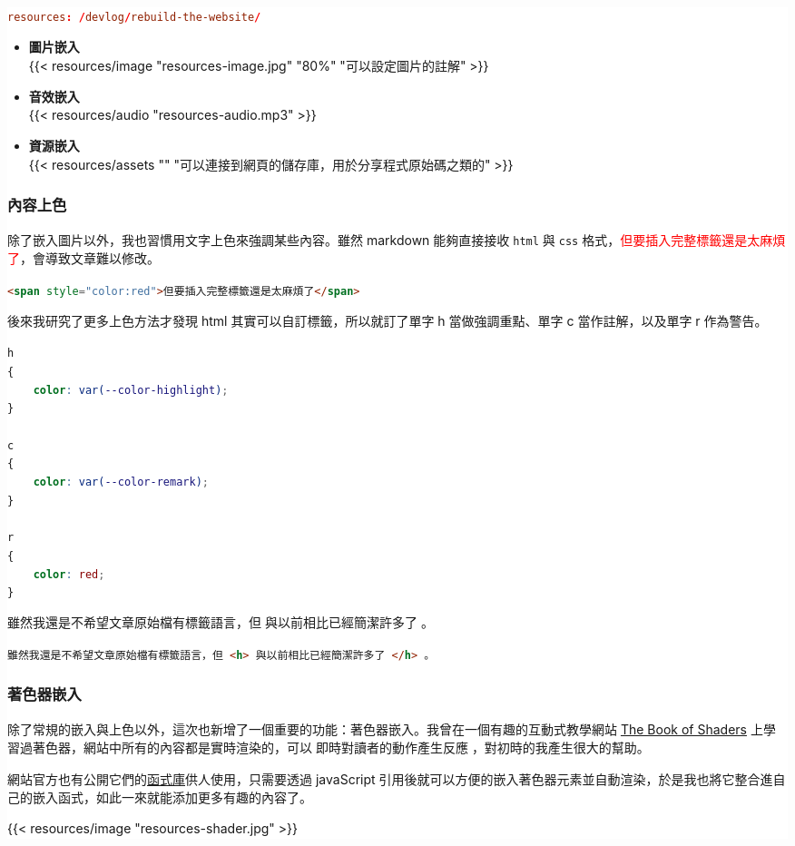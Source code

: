 ```toml
resources: /devlog/rebuild-the-website/
```

+ **圖片嵌入**  
  {{< resources/image "resources-image.jpg" "80%" "可以設定圖片的註解" >}}

+ **音效嵌入**  
  {{< resources/audio "resources-audio.mp3" >}}

+ **資源嵌入**  
  {{< resources/assets "" "可以連接到網頁的儲存庫，用於分享程式原始碼之類的" >}}

### 內容上色

除了嵌入圖片以外，我也習慣用文字上色來強調某些內容。雖然 markdown 能夠直接接收 `html` 與 `css` 格式，<span style="color:red">但要插入完整標籤還是太麻煩了</span>，會導致文章難以修改。

```markdown
<span style="color:red">但要插入完整標籤還是太麻煩了</span>
```

後來我研究了更多上色方法才發現 html 其實可以自訂標籤，所以就訂了單字 <h>  h  </h> 當做強調重點、單字 <c>  c  </c> 當作註解，以及單字  <r> r </r> 作為警告。

```scss
h 
{
    color: var(--color-highlight);
}

c
{
    color: var(--color-remark);
}

r
{
    color: red;
}
```

雖然我還是不希望文章原始檔有標籤語言，但 <h> 與以前相比已經簡潔許多了 </h> 。

```markdown
雖然我還是不希望文章原始檔有標籤語言，但 <h> 與以前相比已經簡潔許多了 </h> 。
```

### 著色器嵌入

除了常規的嵌入與上色以外，這次也新增了一個重要的功能：著色器嵌入。我曾在一個有趣的互動式教學網站 [The Book of Shaders](https://thebookofshaders.com/) 上學習過著色器，網站中所有的內容都是實時渲染的，可以 <h> 即時對讀者的動作產生反應 </h> ，對初時的我產生很大的幫助。

網站官方也有公開它們的[函式庫](https://github.com/patriciogonzalezvivo/glslCanvas
)供人使用，只需要透過 javaScript 引用後就可以方便的嵌入著色器元素並自動渲染，於是我也將它整合進自己的嵌入函式，如此一來就能添加更多有趣的內容了。

{{< resources/image "resources-shader.jpg" >}}
